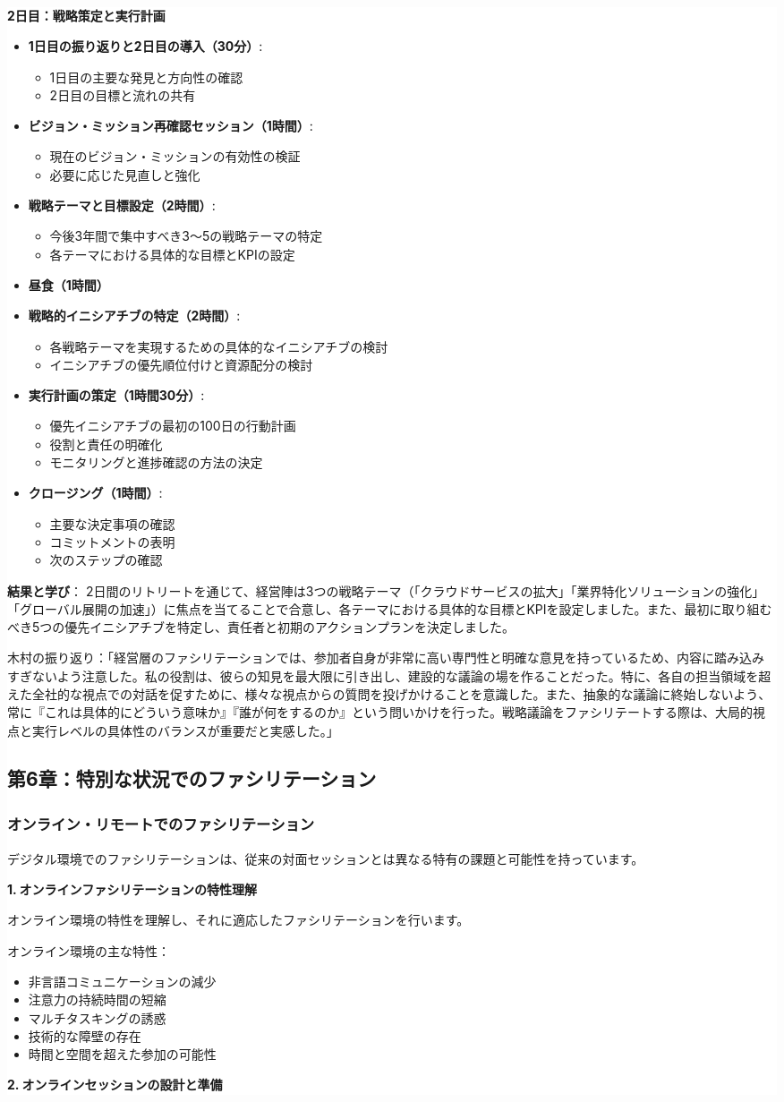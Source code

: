 **2日目：戦略策定と実行計画**

- **1日目の振り返りと2日目の導入（30分）**:
  - 1日目の主要な発見と方向性の確認
  - 2日目の目標と流れの共有

- **ビジョン・ミッション再確認セッション（1時間）**:
  - 現在のビジョン・ミッションの有効性の検証
  - 必要に応じた見直しと強化

- **戦略テーマと目標設定（2時間）**:
  - 今後3年間で集中すべき3〜5の戦略テーマの特定
  - 各テーマにおける具体的な目標とKPIの設定

- **昼食（1時間）**

- **戦略的イニシアチブの特定（2時間）**:
  - 各戦略テーマを実現するための具体的なイニシアチブの検討
  - イニシアチブの優先順位付けと資源配分の検討

- **実行計画の策定（1時間30分）**:
  - 優先イニシアチブの最初の100日の行動計画
  - 役割と責任の明確化
  - モニタリングと進捗確認の方法の決定

- **クロージング（1時間）**:
  - 主要な決定事項の確認
  - コミットメントの表明
  - 次のステップの確認

**結果と学び**：
2日間のリトリートを通じて、経営陣は3つの戦略テーマ（「クラウドサービスの拡大」「業界特化ソリューションの強化」「グローバル展開の加速」）に焦点を当てることで合意し、各テーマにおける具体的な目標とKPIを設定しました。また、最初に取り組むべき5つの優先イニシアチブを特定し、責任者と初期のアクションプランを決定しました。

木村の振り返り：「経営層のファシリテーションでは、参加者自身が非常に高い専門性と明確な意見を持っているため、内容に踏み込みすぎないよう注意した。私の役割は、彼らの知見を最大限に引き出し、建設的な議論の場を作ることだった。特に、各自の担当領域を超えた全社的な視点での対話を促すために、様々な視点からの質問を投げかけることを意識した。また、抽象的な議論に終始しないよう、常に『これは具体的にどういう意味か』『誰が何をするのか』という問いかけを行った。戦略議論をファシリテートする際は、大局的視点と実行レベルの具体性のバランスが重要だと実感した。」

## 第6章：特別な状況でのファシリテーション

### オンライン・リモートでのファシリテーション

デジタル環境でのファシリテーションは、従来の対面セッションとは異なる特有の課題と可能性を持っています。

**1. オンラインファシリテーションの特性理解**

オンライン環境の特性を理解し、それに適応したファシリテーションを行います。

オンライン環境の主な特性：
- 非言語コミュニケーションの減少
- 注意力の持続時間の短縮
- マルチタスキングの誘惑
- 技術的な障壁の存在
- 時間と空間を超えた参加の可能性

**2. オンラインセッションの設計と準備**
